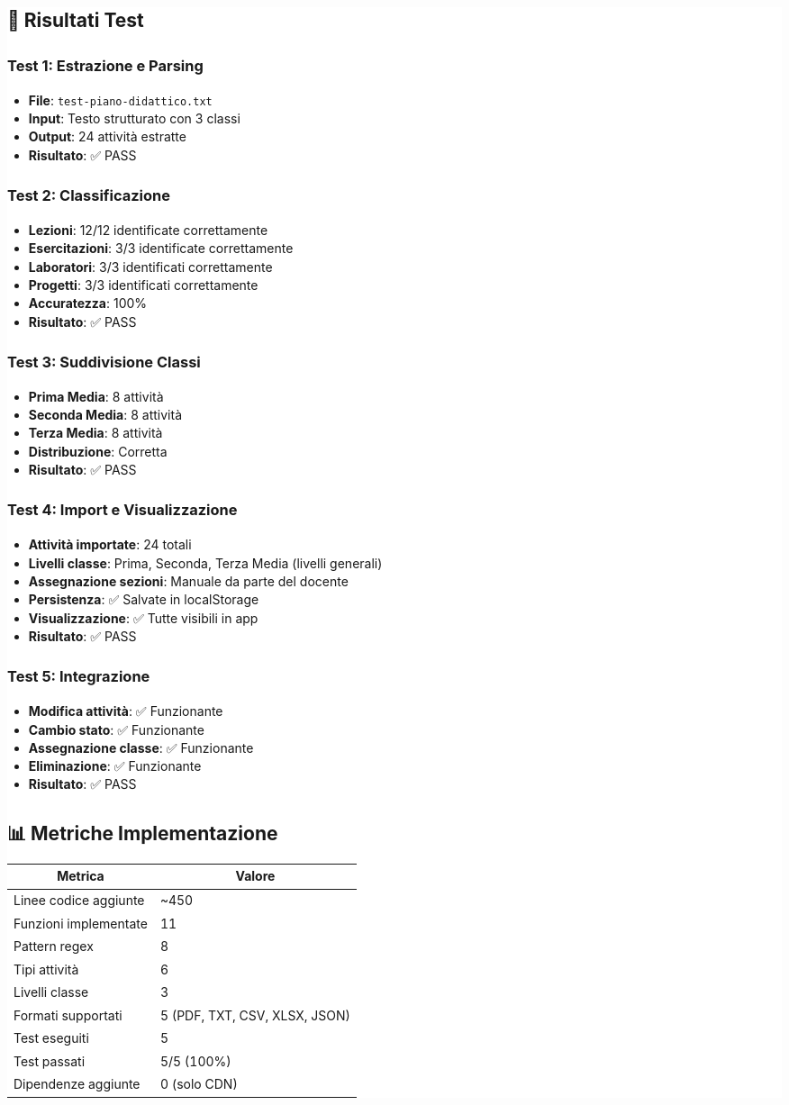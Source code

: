 ## 🧪 Risultati Test

### Test 1: Estrazione e Parsing
- **File**: `test-piano-didattico.txt`
- **Input**: Testo strutturato con 3 classi
- **Output**: 24 attività estratte
- **Risultato**: ✅ PASS

### Test 2: Classificazione
- **Lezioni**: 12/12 identificate correttamente
- **Esercitazioni**: 3/3 identificate correttamente
- **Laboratori**: 3/3 identificati correttamente
- **Progetti**: 3/3 identificati correttamente
- **Accuratezza**: 100%
- **Risultato**: ✅ PASS

### Test 3: Suddivisione Classi
- **Prima Media**: 8 attività
- **Seconda Media**: 8 attività
- **Terza Media**: 8 attività
- **Distribuzione**: Corretta
- **Risultato**: ✅ PASS

### Test 4: Import e Visualizzazione
- **Attività importate**: 24 totali
- **Livelli classe**: Prima, Seconda, Terza Media (livelli generali)
- **Assegnazione sezioni**: Manuale da parte del docente
- **Persistenza**: ✅ Salvate in localStorage
- **Visualizzazione**: ✅ Tutte visibili in app
- **Risultato**: ✅ PASS

### Test 5: Integrazione
- **Modifica attività**: ✅ Funzionante
- **Cambio stato**: ✅ Funzionante
- **Assegnazione classe**: ✅ Funzionante
- **Eliminazione**: ✅ Funzionante
- **Risultato**: ✅ PASS

## 📊 Metriche Implementazione

| Metrica | Valore |
|---------|--------|
| Linee codice aggiunte | ~450 |
| Funzioni implementate | 11 |
| Pattern regex | 8 |
| Tipi attività | 6 |
| Livelli classe | 3 |
| Formati supportati | 5 (PDF, TXT, CSV, XLSX, JSON) |
| Test eseguiti | 5 |
| Test passati | 5/5 (100%) |
| Dipendenze aggiunte | 0 (solo CDN) |

